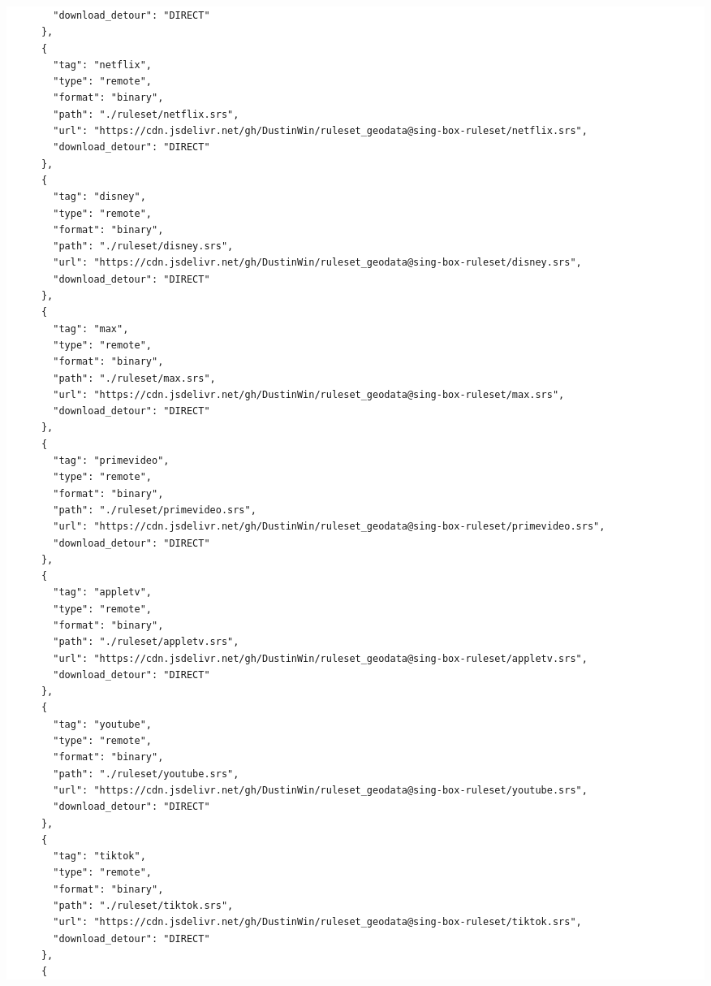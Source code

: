 ```
        "download_detour": "DIRECT"
      },
      {
        "tag": "netflix",
        "type": "remote",
        "format": "binary",
        "path": "./ruleset/netflix.srs",
        "url": "https://cdn.jsdelivr.net/gh/DustinWin/ruleset_geodata@sing-box-ruleset/netflix.srs",
        "download_detour": "DIRECT"
      },
      {
        "tag": "disney",
        "type": "remote",
        "format": "binary",
        "path": "./ruleset/disney.srs",
        "url": "https://cdn.jsdelivr.net/gh/DustinWin/ruleset_geodata@sing-box-ruleset/disney.srs",
        "download_detour": "DIRECT"
      },
      {
        "tag": "max",
        "type": "remote",
        "format": "binary",
        "path": "./ruleset/max.srs",
        "url": "https://cdn.jsdelivr.net/gh/DustinWin/ruleset_geodata@sing-box-ruleset/max.srs",
        "download_detour": "DIRECT"
      },
      {
        "tag": "primevideo",
        "type": "remote",
        "format": "binary",
        "path": "./ruleset/primevideo.srs",
        "url": "https://cdn.jsdelivr.net/gh/DustinWin/ruleset_geodata@sing-box-ruleset/primevideo.srs",
        "download_detour": "DIRECT"
      },
      {
        "tag": "appletv",
        "type": "remote",
        "format": "binary",
        "path": "./ruleset/appletv.srs",
        "url": "https://cdn.jsdelivr.net/gh/DustinWin/ruleset_geodata@sing-box-ruleset/appletv.srs",
        "download_detour": "DIRECT"
      },
      {
        "tag": "youtube",
        "type": "remote",
        "format": "binary",
        "path": "./ruleset/youtube.srs",
        "url": "https://cdn.jsdelivr.net/gh/DustinWin/ruleset_geodata@sing-box-ruleset/youtube.srs",
        "download_detour": "DIRECT"
      },
      {
        "tag": "tiktok",
        "type": "remote",
        "format": "binary",
        "path": "./ruleset/tiktok.srs",
        "url": "https://cdn.jsdelivr.net/gh/DustinWin/ruleset_geodata@sing-box-ruleset/tiktok.srs",
        "download_detour": "DIRECT"
      },
      {
```